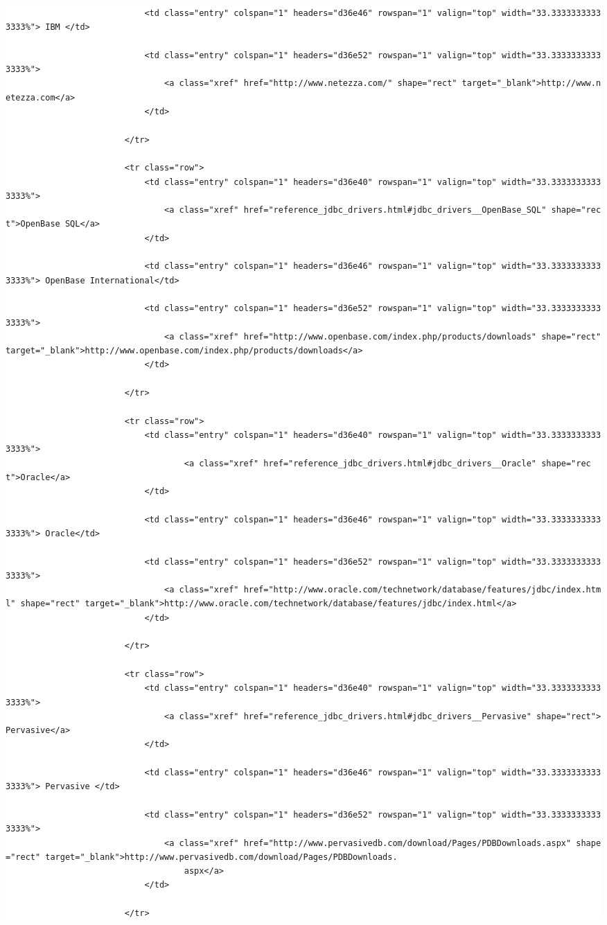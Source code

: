 								<td class="entry" colspan="1" headers="d36e46" rowspan="1" valign="top" width="33.33333333333333%"> IBM </td>

								<td class="entry" colspan="1" headers="d36e52" rowspan="1" valign="top" width="33.33333333333333%">
									<a class="xref" href="http://www.netezza.com/" shape="rect" target="_blank">http://www.netezza.com</a>
								</td>

							</tr>

							<tr class="row">
								<td class="entry" colspan="1" headers="d36e40" rowspan="1" valign="top" width="33.33333333333333%">
									<a class="xref" href="reference_jdbc_drivers.html#jdbc_drivers__OpenBase_SQL" shape="rect">OpenBase SQL</a>
								</td>

								<td class="entry" colspan="1" headers="d36e46" rowspan="1" valign="top" width="33.33333333333333%"> OpenBase International</td>

								<td class="entry" colspan="1" headers="d36e52" rowspan="1" valign="top" width="33.33333333333333%">
									<a class="xref" href="http://www.openbase.com/index.php/products/downloads" shape="rect" target="_blank">http://www.openbase.com/index.php/products/downloads</a>
								</td>

							</tr>

							<tr class="row">
								<td class="entry" colspan="1" headers="d36e40" rowspan="1" valign="top" width="33.33333333333333%">
										<a class="xref" href="reference_jdbc_drivers.html#jdbc_drivers__Oracle" shape="rect">Oracle</a>
								</td>

								<td class="entry" colspan="1" headers="d36e46" rowspan="1" valign="top" width="33.33333333333333%"> Oracle</td>

								<td class="entry" colspan="1" headers="d36e52" rowspan="1" valign="top" width="33.33333333333333%">
									<a class="xref" href="http://www.oracle.com/technetwork/database/features/jdbc/index.html" shape="rect" target="_blank">http://www.oracle.com/technetwork/database/features/jdbc/index.html</a>
								</td>

							</tr>

							<tr class="row">
								<td class="entry" colspan="1" headers="d36e40" rowspan="1" valign="top" width="33.33333333333333%">
									<a class="xref" href="reference_jdbc_drivers.html#jdbc_drivers__Pervasive" shape="rect">Pervasive</a>
								</td>

								<td class="entry" colspan="1" headers="d36e46" rowspan="1" valign="top" width="33.33333333333333%"> Pervasive </td>

								<td class="entry" colspan="1" headers="d36e52" rowspan="1" valign="top" width="33.33333333333333%">
									<a class="xref" href="http://www.pervasivedb.com/download/Pages/PDBDownloads.aspx" shape="rect" target="_blank">http://www.pervasivedb.com/download/Pages/PDBDownloads.
                                        aspx</a>
								</td>

							</tr>
